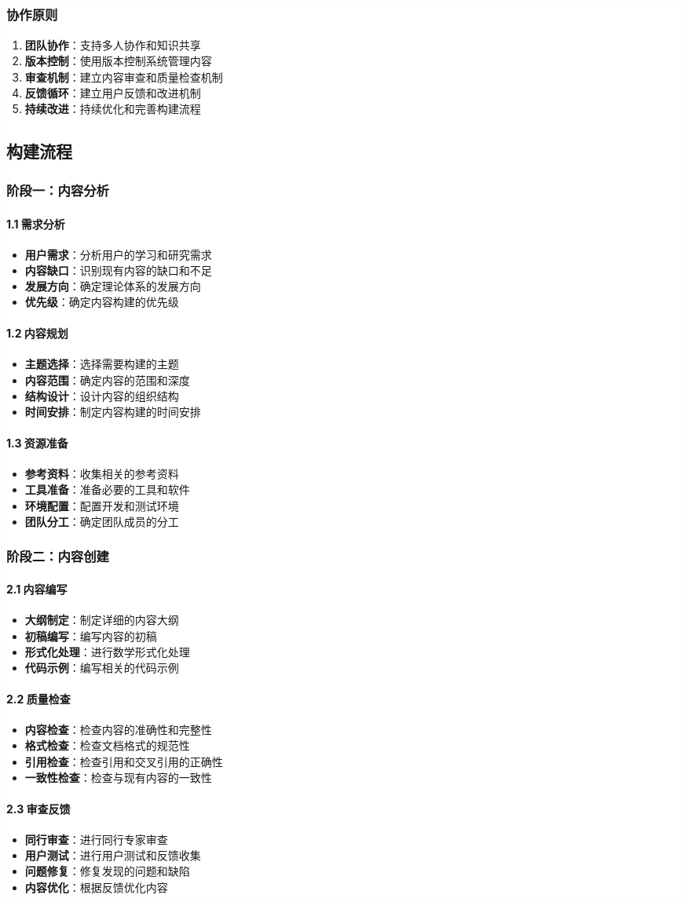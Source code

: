 ### 协作原则

1. **团队协作**：支持多人协作和知识共享
2. **版本控制**：使用版本控制系统管理内容
3. **审查机制**：建立内容审查和质量检查机制
4. **反馈循环**：建立用户反馈和改进机制
5. **持续改进**：持续优化和完善构建流程

## 构建流程

### 阶段一：内容分析

#### 1.1 需求分析
- **用户需求**：分析用户的学习和研究需求
- **内容缺口**：识别现有内容的缺口和不足
- **发展方向**：确定理论体系的发展方向
- **优先级**：确定内容构建的优先级

#### 1.2 内容规划
- **主题选择**：选择需要构建的主题
- **内容范围**：确定内容的范围和深度
- **结构设计**：设计内容的组织结构
- **时间安排**：制定内容构建的时间安排

#### 1.3 资源准备
- **参考资料**：收集相关的参考资料
- **工具准备**：准备必要的工具和软件
- **环境配置**：配置开发和测试环境
- **团队分工**：确定团队成员的分工

### 阶段二：内容创建

#### 2.1 内容编写
- **大纲制定**：制定详细的内容大纲
- **初稿编写**：编写内容的初稿
- **形式化处理**：进行数学形式化处理
- **代码示例**：编写相关的代码示例

#### 2.2 质量检查
- **内容检查**：检查内容的准确性和完整性
- **格式检查**：检查文档格式的规范性
- **引用检查**：检查引用和交叉引用的正确性
- **一致性检查**：检查与现有内容的一致性

#### 2.3 审查反馈
- **同行审查**：进行同行专家审查
- **用户测试**：进行用户测试和反馈收集
- **问题修复**：修复发现的问题和缺陷
- **内容优化**：根据反馈优化内容
